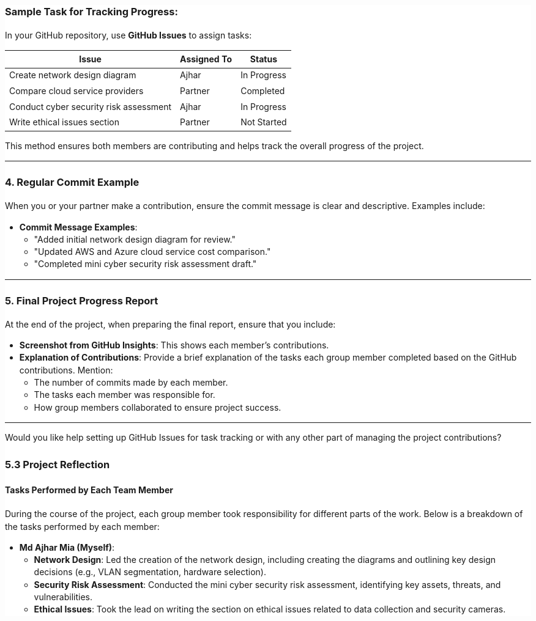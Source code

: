### **Sample Task for Tracking Progress**:

In your GitHub repository, use **GitHub Issues** to assign tasks:

| **Issue**                          | **Assigned To**    | **Status**    |
|------------------------------------|--------------------|---------------|
| Create network design diagram      | Ajhar              | In Progress   |
| Compare cloud service providers    | Partner            | Completed     |
| Conduct cyber security risk assessment | Ajhar              | In Progress   |
| Write ethical issues section       | Partner            | Not Started   |

This method ensures both members are contributing and helps track the overall progress of the project.

---

### **4. Regular Commit Example**

When you or your partner make a contribution, ensure the commit message is clear and descriptive. Examples include:

- **Commit Message Examples**:
  - "Added initial network design diagram for review."
  - "Updated AWS and Azure cloud service cost comparison."
  - "Completed mini cyber security risk assessment draft."

---

### **5. Final Project Progress Report**

At the end of the project, when preparing the final report, ensure that you include:
- **Screenshot from GitHub Insights**: This shows each member’s contributions.
- **Explanation of Contributions**: Provide a brief explanation of the tasks each group member completed based on the GitHub contributions. Mention:
  - The number of commits made by each member.
  - The tasks each member was responsible for.
  - How group members collaborated to ensure project success.

---

Would you like help setting up GitHub Issues for task tracking or with any other part of managing the project contributions?



### 5.3 Project Reflection

#### **Tasks Performed by Each Team Member**

During the course of the project, each group member took responsibility for different parts of the work. Below is a breakdown of the tasks performed by each member:

- **Md Ajhar Mia (Myself)**:
  - **Network Design**: Led the creation of the network design, including creating the diagrams and outlining key design decisions (e.g., VLAN segmentation, hardware selection).
  - **Security Risk Assessment**: Conducted the mini cyber security risk assessment, identifying key assets, threats, and vulnerabilities.
  - **Ethical Issues**: Took the lead on writing the section on ethical issues related to data collection and security cameras.
